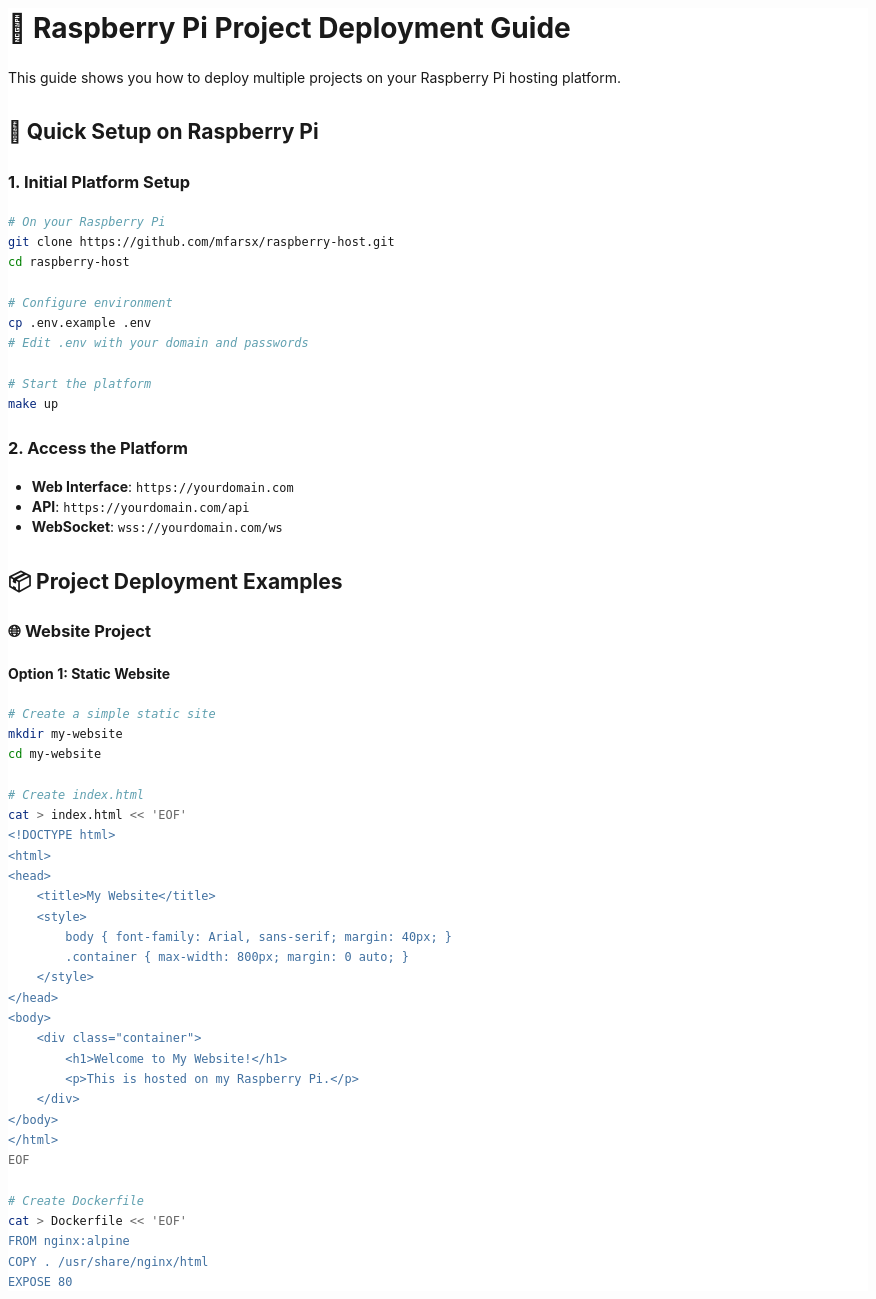 # 🍓 Raspberry Pi Project Deployment Guide

This guide shows you how to deploy multiple projects on your Raspberry Pi hosting platform.

## 🚀 Quick Setup on Raspberry Pi

### 1. Initial Platform Setup

```bash
# On your Raspberry Pi
git clone https://github.com/mfarsx/raspberry-host.git
cd raspberry-host

# Configure environment
cp .env.example .env
# Edit .env with your domain and passwords

# Start the platform
make up
```

### 2. Access the Platform

- **Web Interface**: `https://yourdomain.com`
- **API**: `https://yourdomain.com/api`
- **WebSocket**: `wss://yourdomain.com/ws`

## 📦 Project Deployment Examples

### 🌐 Website Project

#### Option 1: Static Website
```bash
# Create a simple static site
mkdir my-website
cd my-website

# Create index.html
cat > index.html << 'EOF'
<!DOCTYPE html>
<html>
<head>
    <title>My Website</title>
    <style>
        body { font-family: Arial, sans-serif; margin: 40px; }
        .container { max-width: 800px; margin: 0 auto; }
    </style>
</head>
<body>
    <div class="container">
        <h1>Welcome to My Website!</h1>
        <p>This is hosted on my Raspberry Pi.</p>
    </div>
</body>
</html>
EOF

# Create Dockerfile
cat > Dockerfile << 'EOF'
FROM nginx:alpine
COPY . /usr/share/nginx/html
EXPOSE 80
```